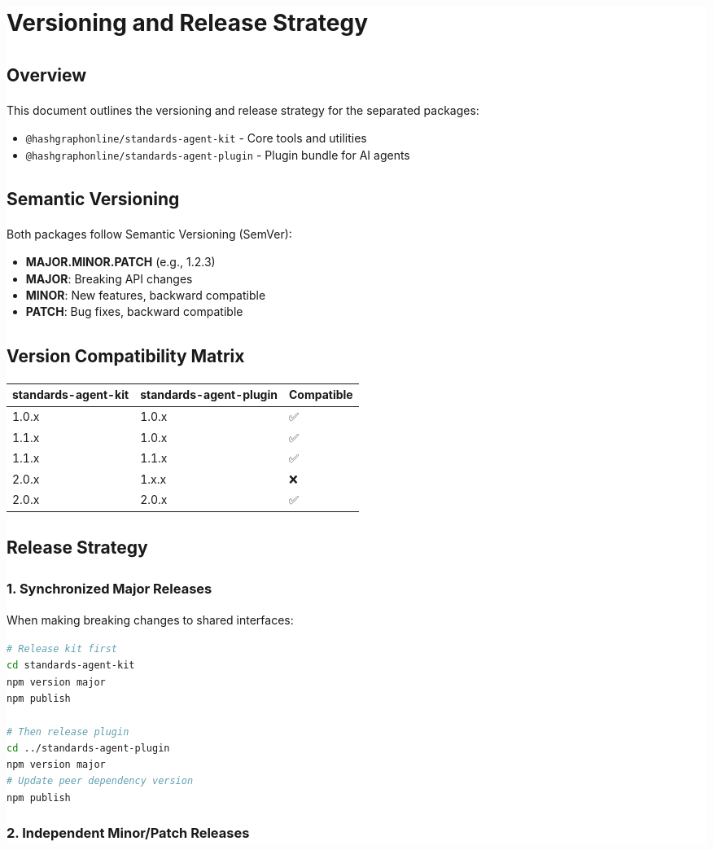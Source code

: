 # Versioning and Release Strategy

## Overview
This document outlines the versioning and release strategy for the separated packages:
- `@hashgraphonline/standards-agent-kit` - Core tools and utilities
- `@hashgraphonline/standards-agent-plugin` - Plugin bundle for AI agents

## Semantic Versioning

Both packages follow Semantic Versioning (SemVer):
- **MAJOR.MINOR.PATCH** (e.g., 1.2.3)
- **MAJOR**: Breaking API changes
- **MINOR**: New features, backward compatible
- **PATCH**: Bug fixes, backward compatible

## Version Compatibility Matrix

| standards-agent-kit | standards-agent-plugin | Compatible |
|-------------------|----------------------|------------|
| 1.0.x             | 1.0.x                | ✅         |
| 1.1.x             | 1.0.x                | ✅         |
| 1.1.x             | 1.1.x                | ✅         |
| 2.0.x             | 1.x.x                | ❌         |
| 2.0.x             | 2.0.x                | ✅         |

## Release Strategy

### 1. Synchronized Major Releases

When making breaking changes to shared interfaces:

```bash
# Release kit first
cd standards-agent-kit
npm version major
npm publish

# Then release plugin
cd ../standards-agent-plugin
npm version major
# Update peer dependency version
npm publish
```

### 2. Independent Minor/Patch Releases
